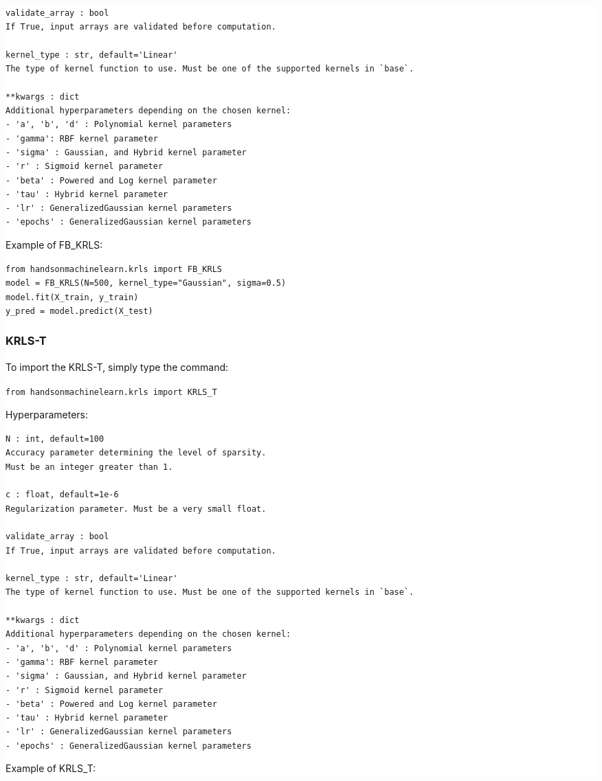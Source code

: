     validate_array : bool
    If True, input arrays are validated before computation.

    kernel_type : str, default='Linear'
    The type of kernel function to use. Must be one of the supported kernels in `base`.

    **kwargs : dict
    Additional hyperparameters depending on the chosen kernel:
    - 'a', 'b', 'd' : Polynomial kernel parameters
    - 'gamma': RBF kernel parameter
    - 'sigma' : Gaussian, and Hybrid kernel parameter
    - 'r' : Sigmoid kernel parameter
    - 'beta' : Powered and Log kernel parameter
    - 'tau' : Hybrid kernel parameter
    - 'lr' : GeneralizedGaussian kernel parameters
    - 'epochs' : GeneralizedGaussian kernel parameters

Example of FB_KRLS:

    from handsonmachinelearn.krls import FB_KRLS
    model = FB_KRLS(N=500, kernel_type="Gaussian", sigma=0.5)
    model.fit(X_train, y_train)
    y_pred = model.predict(X_test)

### KRLS-T

To import the KRLS-T, simply type the command:

    from handsonmachinelearn.krls import KRLS_T

Hyperparameters:

    N : int, default=100
    Accuracy parameter determining the level of sparsity. 
    Must be an integer greater than 1.

    c : float, default=1e-6
    Regularization parameter. Must be a very small float.

    validate_array : bool
    If True, input arrays are validated before computation.

    kernel_type : str, default='Linear'
    The type of kernel function to use. Must be one of the supported kernels in `base`.

    **kwargs : dict
    Additional hyperparameters depending on the chosen kernel:
    - 'a', 'b', 'd' : Polynomial kernel parameters
    - 'gamma': RBF kernel parameter
    - 'sigma' : Gaussian, and Hybrid kernel parameter
    - 'r' : Sigmoid kernel parameter
    - 'beta' : Powered and Log kernel parameter
    - 'tau' : Hybrid kernel parameter
    - 'lr' : GeneralizedGaussian kernel parameters
    - 'epochs' : GeneralizedGaussian kernel parameters

Example of KRLS_T:
